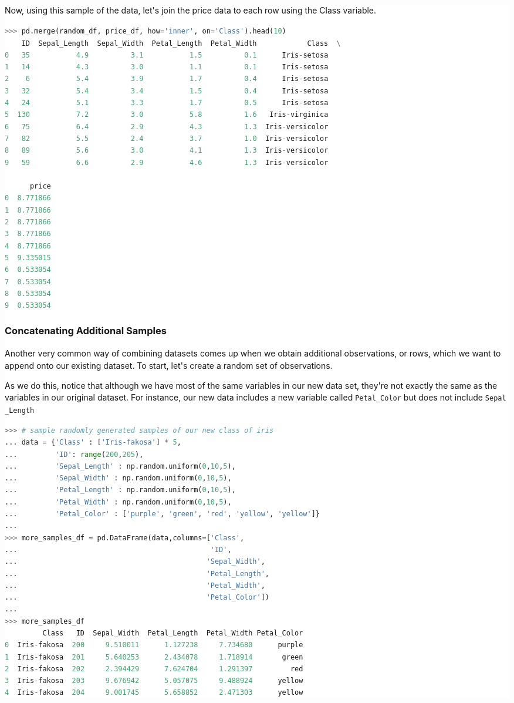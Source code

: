 Now, using this sample of the data, let's join the price data to each row using the Class variable.

```python
>>> pd.merge(random_df, price_df, how='inner', on='Class').head(10)
    ID  Sepal_Length  Sepal_Width  Petal_Length  Petal_Width            Class  \
0   35           4.9          3.1           1.5          0.1      Iris-setosa   
1   14           4.3          3.0           1.1          0.1      Iris-setosa   
2    6           5.4          3.9           1.7          0.4      Iris-setosa   
3   32           5.4          3.4           1.5          0.4      Iris-setosa   
4   24           5.1          3.3           1.7          0.5      Iris-setosa   
5  130           7.2          3.0           5.8          1.6   Iris-virginica   
6   75           6.4          2.9           4.3          1.3  Iris-versicolor   
7   82           5.5          2.4           3.7          1.0  Iris-versicolor   
8   89           5.6          3.0           4.1          1.3  Iris-versicolor   
9   59           6.6          2.9           4.6          1.3  Iris-versicolor   

      price  
0  8.771866  
1  8.771866  
2  8.771866  
3  8.771866  
4  8.771866  
5  9.335015  
6  0.533054  
7  0.533054  
8  0.533054  
9  0.533054
```

### Concatenating Additional Samples

Another very common way of combining datasets comes up when we obtain additional observations, or rows, which we want to append onto our existing dataset. To start, let's create a random set of observations.

As we do this, notice that although we have most of the same variables in our new data set, they're not exactly the same as the variables in our original dataset. For instance, our new data includes a new variable called `Petal_Color` but does not include `Sepal_Length`

```python
>>> # sample randomly generated samples of our new class of iris
... data = {'Class' : ['Iris-fakosa'] * 5,
...         'ID': range(200,205),
...         'Sepal_Length' : np.random.uniform(0,10,5),
...         'Sepal_Width' : np.random.uniform(0,10,5),
...         'Petal_Length' : np.random.uniform(0,10,5),
...         'Petal_Width' : np.random.uniform(0,10,5),
...         'Petal_Color' : ['purple', 'green', 'red', 'yellow', 'yellow']}
...
>>> more_samples_df = pd.DataFrame(data,columns=['Class',
...                                              'ID',
...                                             'Sepal_Width',
...                                             'Petal_Length',
...                                             'Petal_Width',
...                                             'Petal_Color'])
...
>>> more_samples_df
         Class   ID  Sepal_Width  Petal_Length  Petal_Width Petal_Color
0  Iris-fakosa  200     9.510011      1.127238     7.734680      purple
1  Iris-fakosa  201     5.640253      2.434078     1.718914       green
2  Iris-fakosa  202     2.394429      7.624704     1.291397         red
3  Iris-fakosa  203     9.676942      5.057075     9.488924      yellow
4  Iris-fakosa  204     9.001745      5.658852     2.471303      yellow
```
